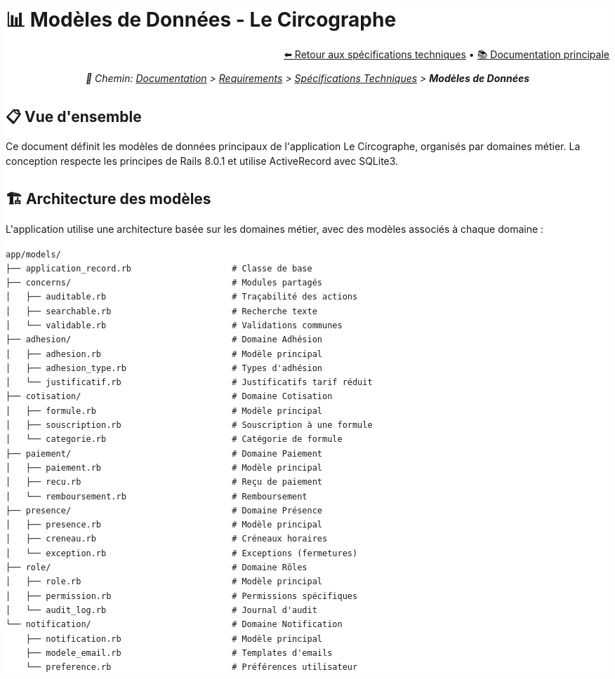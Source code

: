 # 📊 Modèles de Données - Le Circographe

<div align="right">
  <a href="./README.md">⬅️ Retour aux spécifications techniques</a> •
  <a href="../../profile/README.md">📚 Documentation principale</a>
</div>

<p align="center"><i>🧭 Chemin: <a href="../../profile/README.md">Documentation</a> > <a href="../README.md">Requirements</a> > <a href="./README.md">Spécifications Techniques</a> > <b>Modèles de Données</b></i></p>

## 📋 Vue d'ensemble

Ce document définit les modèles de données principaux de l'application Le Circographe, organisés par domaines métier. La conception respecte les principes de Rails 8.0.1 et utilise ActiveRecord avec SQLite3.

## 🏗️ Architecture des modèles

L'application utilise une architecture basée sur les domaines métier, avec des modèles associés à chaque domaine :

```
app/models/
├── application_record.rb                    # Classe de base
├── concerns/                                # Modules partagés
│   ├── auditable.rb                         # Traçabilité des actions
│   ├── searchable.rb                        # Recherche texte
│   └── validable.rb                         # Validations communes
├── adhesion/                                # Domaine Adhésion
│   ├── adhesion.rb                          # Modèle principal
│   ├── adhesion_type.rb                     # Types d'adhésion
│   └── justificatif.rb                      # Justificatifs tarif réduit
├── cotisation/                              # Domaine Cotisation
│   ├── formule.rb                           # Modèle principal
│   ├── souscription.rb                      # Souscription à une formule
│   └── categorie.rb                         # Catégorie de formule
├── paiement/                                # Domaine Paiement
│   ├── paiement.rb                          # Modèle principal
│   ├── recu.rb                              # Reçu de paiement
│   └── remboursement.rb                     # Remboursement
├── presence/                                # Domaine Présence
│   ├── presence.rb                          # Modèle principal
│   ├── creneau.rb                           # Créneaux horaires
│   └── exception.rb                         # Exceptions (fermetures)
├── role/                                    # Domaine Rôles
│   ├── role.rb                              # Modèle principal
│   ├── permission.rb                        # Permissions spécifiques
│   └── audit_log.rb                         # Journal d'audit
└── notification/                            # Domaine Notification
    ├── notification.rb                      # Modèle principal
    ├── modele_email.rb                      # Templates d'emails
    └── preference.rb                        # Préférences utilisateur
```
